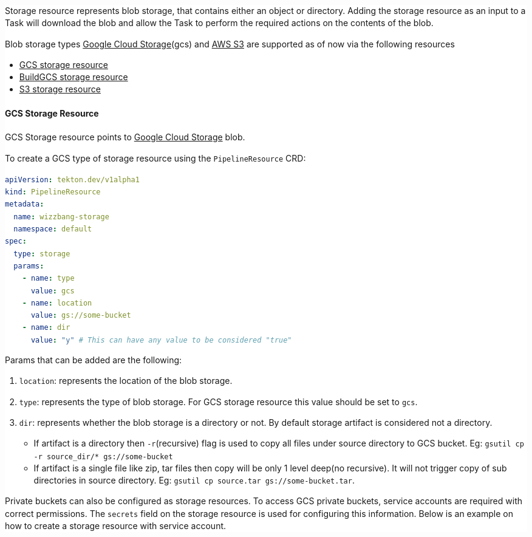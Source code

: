 Storage resource represents blob storage, that contains either an object or
directory. Adding the storage resource as an input to a Task will download the
blob and allow the Task to perform the required actions on the contents of the
blob.

Blob storage types
[Google Cloud Storage](https://cloud.google.com/storage/)(gcs) and [AWS S3](https://aws.amazon.com/s3/) are supported as
of now via the following resources
- [GCS storage resource](#gcs-storage-resource)
- [BuildGCS storage resource](#buildgcs-storage-resource)
- [S3 storage resource](#s3-storage-resource)

#### GCS Storage Resource

GCS Storage resource points to
[Google Cloud Storage](https://cloud.google.com/storage/) blob.

To create a GCS type of storage resource using the `PipelineResource` CRD:

```yaml
apiVersion: tekton.dev/v1alpha1
kind: PipelineResource
metadata:
  name: wizzbang-storage
  namespace: default
spec:
  type: storage
  params:
    - name: type
      value: gcs
    - name: location
      value: gs://some-bucket
    - name: dir
      value: "y" # This can have any value to be considered "true"
```

Params that can be added are the following:

1.  `location`: represents the location of the blob storage.
1.  `type`: represents the type of blob storage. For GCS storage resource this
    value should be set to `gcs`.
1.  `dir`: represents whether the blob storage is a directory or not. By default
    storage artifact is considered not a directory.

    -   If artifact is a directory then `-r`(recursive) flag is used to copy all
        files under source directory to GCS bucket. Eg: `gsutil cp -r
        source_dir/* gs://some-bucket`
    -   If artifact is a single file like zip, tar files then copy will be only
        1 level deep(no recursive). It will not trigger copy of sub directories
        in source directory. Eg: `gsutil cp source.tar gs://some-bucket.tar`.

Private buckets can also be configured as storage resources. To access GCS
private buckets, service accounts are required with correct permissions. The
`secrets` field on the storage resource is used for configuring this
information. Below is an example on how to create a storage resource with
service account.

